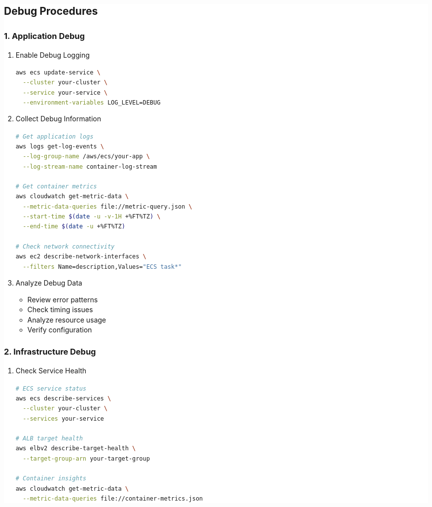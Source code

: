 ## Debug Procedures

### 1. Application Debug

1. Enable Debug Logging
   ```bash
   aws ecs update-service \
     --cluster your-cluster \
     --service your-service \
     --environment-variables LOG_LEVEL=DEBUG
   ```

2. Collect Debug Information
   ```bash
   # Get application logs
   aws logs get-log-events \
     --log-group-name /aws/ecs/your-app \
     --log-stream-name container-log-stream

   # Get container metrics
   aws cloudwatch get-metric-data \
     --metric-data-queries file://metric-query.json \
     --start-time $(date -u -v-1H +%FT%TZ) \
     --end-time $(date -u +%FT%TZ)

   # Check network connectivity
   aws ec2 describe-network-interfaces \
     --filters Name=description,Values="ECS task*"
   ```

3. Analyze Debug Data
   - Review error patterns
   - Check timing issues
   - Analyze resource usage
   - Verify configuration

### 2. Infrastructure Debug

1. Check Service Health
   ```bash
   # ECS service status
   aws ecs describe-services \
     --cluster your-cluster \
     --services your-service

   # ALB target health
   aws elbv2 describe-target-health \
     --target-group-arn your-target-group

   # Container insights
   aws cloudwatch get-metric-data \
     --metric-data-queries file://container-metrics.json
   ```
